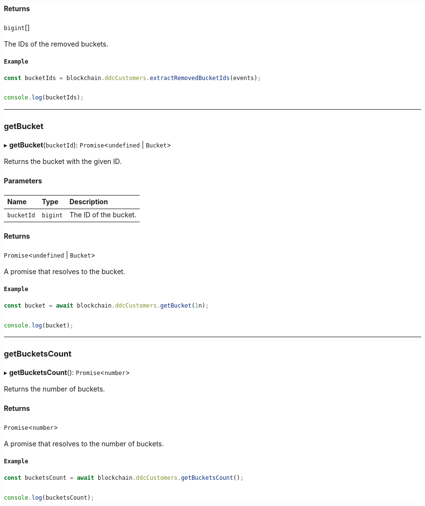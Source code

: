 #### Returns

`bigint`[]

The IDs of the removed buckets.

**`Example`**

```typescript
const bucketIds = blockchain.ddcCustomers.extractRemovedBucketIds(events);

console.log(bucketIds);
```

___

### getBucket

▸ **getBucket**(`bucketId`): `Promise`\<`undefined` \| `Bucket`\>

Returns the bucket with the given ID.

#### Parameters

| Name | Type | Description |
| :------ | :------ | :------ |
| `bucketId` | `bigint` | The ID of the bucket. |

#### Returns

`Promise`\<`undefined` \| `Bucket`\>

A promise that resolves to the bucket.

**`Example`**

```typescript
const bucket = await blockchain.ddcCustomers.getBucket(1n);

console.log(bucket);
```

___

### getBucketsCount

▸ **getBucketsCount**(): `Promise`\<`number`\>

Returns the number of buckets.

#### Returns

`Promise`\<`number`\>

A promise that resolves to the number of buckets.

**`Example`**

```typescript
const bucketsCount = await blockchain.ddcCustomers.getBucketsCount();

console.log(bucketsCount);
```
